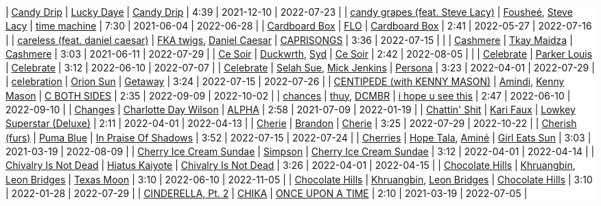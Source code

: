 | [Candy Drip](https://open.spotify.com/track/3bP9pv7uHgCN4mzmelCIjO) | [Lucky Daye](https://open.spotify.com/artist/5Vuvs6Py2JRU7WiFDVsI7J) | [Candy Drip](https://open.spotify.com/album/2exRXecgdBcKjTGG3PUgnV) | 4:39 | 2021-12-10 | 2022-07-23 |
| [candy grapes \(feat\. Steve Lacy\)](https://open.spotify.com/track/4emJOvmhqWJAxpwB7c9JJw) | [Fousheé](https://open.spotify.com/artist/6trIghKwHRUyxwvm66HLHH), [Steve Lacy](https://open.spotify.com/artist/57vWImR43h4CaDao012Ofp) | [time machine](https://open.spotify.com/album/6TPeuDAS4Bo24rgZTE0go6) | 7:30 | 2021-06-04 | 2022-06-28 |
| [Cardboard Box](https://open.spotify.com/track/2rf9i0Enr8cw1JRME8Rsvq) | [FLO](https://open.spotify.com/artist/0s4kXsjYeH0S1xRyVGN4NO) | [Cardboard Box](https://open.spotify.com/album/51OgsspyNulg111Dti5Sdj) | 2:41 | 2022-05-27 | 2022-07-16 |
| [careless \(feat\. daniel caesar\)](https://open.spotify.com/track/3xqtvSfofDvSMVwwSbuvKi) | [FKA twigs](https://open.spotify.com/artist/6nB0iY1cjSY1KyhYyuIIKH), [Daniel Caesar](https://open.spotify.com/artist/20wkVLutqVOYrc0kxFs7rA) | [CAPRISONGS](https://open.spotify.com/album/3G77BQuJy3jahjdkKQNNNM) | 3:36 | 2022-07-15 |  |
| [Cashmere](https://open.spotify.com/track/6xszMomofJTQMICSVVNNDL) | [Tkay Maidza](https://open.spotify.com/artist/1kMPdZQVdUhMDKDWOJM5iK) | [Cashmere](https://open.spotify.com/album/7x32TKnMbuS6pALWFn4DFW) | 3:03 | 2021-06-11 | 2022-07-29 |
| [Ce Soir](https://open.spotify.com/track/207wpnoruEx0FoLj2Z8cQj) | [Duckwrth](https://open.spotify.com/artist/6I3MElirhT5t6Kf7p0hGk9), [Syd](https://open.spotify.com/artist/3jk39CGeaaSO3FPKNx1RUx) | [Ce Soir](https://open.spotify.com/album/1TALRsJFB8dPBIFWL3WfPl) | 2:42 | 2022-08-05 |  |
| [Celebrate](https://open.spotify.com/track/4GWYtknluqDyrsANhmf1hR) | [Parker Louis](https://open.spotify.com/artist/5Zo2GpQdYsiYf7YYZCTBSD) | [Celebrate](https://open.spotify.com/album/2jHoignz0YlzkIRwzLqXiL) | 3:12 | 2022-06-10 | 2022-07-07 |
| [Celebrate](https://open.spotify.com/track/6oNwXGQLCZS42nrdfYeT0I) | [Selah Sue](https://open.spotify.com/artist/5Oc4knEQaid8K7AFqO5lHu), [Mick Jenkins](https://open.spotify.com/artist/1FvjvACFvko2Z91IvDljrx) | [Persona](https://open.spotify.com/album/5EilDjxUUvRqY1iPoX23ix) | 3:23 | 2022-04-01 | 2022-07-29 |
| [celebration](https://open.spotify.com/track/4iVofzQL8rewHAv4uDk3GO) | [Orion Sun](https://open.spotify.com/artist/2efrqekWSHlvhATD50AG3m) | [Getaway](https://open.spotify.com/album/2WtfCHRb8cy4a2x8vOMVkM) | 3:24 | 2022-07-15 | 2022-07-26 |
| [CENTIPEDE \(with KENNY MASON\)](https://open.spotify.com/track/2JiDnbh3HRC6WekbH2gpXI) | [Amindi](https://open.spotify.com/artist/1xQIR56DxgWYZPUvOLRIua), [Kenny Mason](https://open.spotify.com/artist/4mwdnO2jZrMmMVrjcHsZBv) | [C BOTH SIDES](https://open.spotify.com/album/4L0umpEJcMerCrqZmzbhHc) | 2:35 | 2022-09-09 | 2022-10-02 |
| [chances](https://open.spotify.com/track/3PPD1wg591kQnsws16mlkS) | [thuy](https://open.spotify.com/artist/3R80OE4RViOWbnuvqh0j8a), [DCMBR](https://open.spotify.com/artist/6sjYoprgk0hVjBA77kIXUr) | [i hope u see this](https://open.spotify.com/album/2nYJj90btoAVA4UE0GWz8P) | 2:47 | 2022-06-10 | 2022-09-10 |
| [Changes](https://open.spotify.com/track/422CiQ73fOUAlKFpn2dayo) | [Charlotte Day Wilson](https://open.spotify.com/artist/3GQboECxDT1xqPPWC30p7v) | [ALPHA](https://open.spotify.com/album/1BFl2k9tZL0Jm6ebJHGQ5K) | 2:58 | 2021-07-09 | 2022-01-19 |
| [Chattin' Shit](https://open.spotify.com/track/2TA1k1hO7kUcMBZcbV0ABq) | [Kari Faux](https://open.spotify.com/artist/4c2ighP1wj8E5dVGJDCOiB) | [Lowkey Superstar \(Deluxe\)](https://open.spotify.com/album/3UGsdfFc2kZBLZhu3YbkF3) | 2:11 | 2022-04-01 | 2022-04-13 |
| [Cherie](https://open.spotify.com/track/6vhrwbHQjl4klPXlPLnar4) | [Brandon](https://open.spotify.com/artist/08HpiyWkp2Z7gFTkVae265) | [Cherie](https://open.spotify.com/album/4Au5ndqAZDgpPJZUIWBslg) | 3:25 | 2022-07-29 | 2022-10-22 |
| [Cherish \(furs\)](https://open.spotify.com/track/21M5nMK9Jz4QOa301kiqFt) | [Puma Blue](https://open.spotify.com/artist/6lHO1eGthNnos9KP2BH0cG) | [In Praise Of Shadows](https://open.spotify.com/album/5ZFB59cZbuWzd0gPs2b8jg) | 3:52 | 2022-07-15 | 2022-07-24 |
| [Cherries](https://open.spotify.com/track/13z7RLPmgupzRwQY9NiTZU) | [Hope Tala](https://open.spotify.com/artist/74CcYmmNeHKe5PrZaISk8e), [Aminé](https://open.spotify.com/artist/3Gm5F95VdRxW3mqCn8RPBJ) | [Girl Eats Sun](https://open.spotify.com/album/6Go01eX2LbvalYrTF8r8Ps) | 3:03 | 2021-03-19 | 2022-08-09 |
| [Cherry Ice Cream Sundae](https://open.spotify.com/track/2kp5QEtvCuWmDmc7prlDJq) | [Simpson](https://open.spotify.com/artist/0uaV2JpwdbHof3chjM8sow) | [Cherry Ice Cream Sundae](https://open.spotify.com/album/17BNqYJaKGeF9xwU2xCuy0) | 3:12 | 2022-04-01 | 2022-04-14 |
| [Chivalry Is Not Dead](https://open.spotify.com/track/4nd9kZRsdc1IC9cWYjL2ox) | [Hiatus Kaiyote](https://open.spotify.com/artist/43JlwunhXm1oqdKyOa2Z9Y) | [Chivalry Is Not Dead](https://open.spotify.com/album/6872EZ9OSw9I7JO560E58c) | 3:26 | 2022-04-01 | 2022-04-15 |
| [Chocolate Hills](https://open.spotify.com/track/1EUOby36hEzSkTVVKRAWQP) | [Khruangbin](https://open.spotify.com/artist/2mVVjNmdjXZZDvhgQWiakk), [Leon Bridges](https://open.spotify.com/artist/3qnGvpP8Yth1AqSBMqON5x) | [Texas Moon](https://open.spotify.com/album/2Xs9xSBhvyo8F6daRc1npu) | 3:10 | 2022-06-10 | 2022-11-05 |
| [Chocolate Hills](https://open.spotify.com/track/1No3OKWvdgtctLvSKQcREg) | [Khruangbin](https://open.spotify.com/artist/2mVVjNmdjXZZDvhgQWiakk), [Leon Bridges](https://open.spotify.com/artist/3qnGvpP8Yth1AqSBMqON5x) | [Chocolate Hills](https://open.spotify.com/album/5PwD9RssnZnPRgDuP3s5hY) | 3:10 | 2022-01-28 | 2022-07-29 |
| [CINDERELLA, Pt\. 2](https://open.spotify.com/track/1NsoJ2lSWD61hD4hRY5Qby) | [CHIKA](https://open.spotify.com/artist/6UtYvUtXnmg5EtllDFlWp8) | [ONCE UPON A TIME](https://open.spotify.com/album/22UE2Lc7VdTqbkGmNBtMDu) | 2:10 | 2021-03-19 | 2022-07-05 |